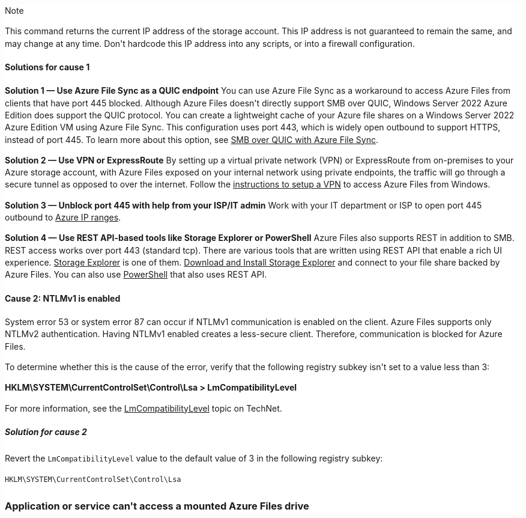 > [!Note]  
> This command returns the current IP address of the storage account. This IP address is not guaranteed to remain the same, and may change at any time. Don't hardcode this IP address into any scripts, or into a firewall configuration.

#### Solutions for cause 1

**Solution 1 — Use Azure File Sync as a QUIC endpoint** You can use Azure File Sync as a workaround to access Azure Files from clients that have port 445 blocked. Although Azure Files doesn't directly support SMB over QUIC, Windows Server 2022 Azure Edition does support the QUIC protocol. You can create a lightweight cache of your Azure file shares on a Windows Server 2022 Azure Edition VM using Azure File Sync. This configuration uses port 443, which is widely open outbound to support HTTPS, instead of port 445. To learn more about this option, see [SMB over QUIC with Azure File Sync](/azure/storage/files/storage-files-networking-overview#smb-over-quic).

**Solution 2 — Use VPN or ExpressRoute** By setting up a virtual private network (VPN) or ExpressRoute from on-premises to your Azure storage account, with Azure Files exposed on your internal network using private endpoints, the traffic will go through a secure tunnel as opposed to over the internet. Follow the [instructions to setup a VPN](/azure/storage/files/storage-files-configure-p2s-vpn-windows) to access Azure Files from Windows.

**Solution 3 — Unblock port 445 with help from your ISP/IT admin** Work with your IT department or ISP to open port 445 outbound to [Azure IP ranges](https://www.microsoft.com/download/details.aspx?id=56519).

**Solution 4 — Use REST API-based tools like Storage Explorer or PowerShell** Azure Files also supports REST in addition to SMB. REST access works over port 443 (standard tcp). There are various tools that are written using REST API that enable a rich UI experience. [Storage Explorer](/azure/vs-azure-tools-storage-manage-with-storage-explorer?tabs=windows) is one of them. [Download and Install Storage Explorer](https://azure.microsoft.com/features/storage-explorer/) and connect to your file share backed by Azure Files. You can also use [PowerShell](/azure/storage/files/storage-how-to-use-files-portal) that also uses REST API.

#### Cause 2: NTLMv1 is enabled

System error 53 or system error 87 can occur if NTLMv1 communication is enabled on the client. Azure Files supports only NTLMv2 authentication. Having NTLMv1 enabled creates a less-secure client. Therefore, communication is blocked for Azure Files.

To determine whether this is the cause of the error, verify that the following registry subkey isn't set to a value less than 3:

**HKLM\SYSTEM\CurrentControlSet\Control\Lsa > LmCompatibilityLevel**

For more information, see the [LmCompatibilityLevel](/previous-versions/windows/it-pro/windows-2000-server/cc960646(v=technet.10)) topic on TechNet.

##### Solution for cause 2

Revert the `LmCompatibilityLevel` value to the default value of 3 in the following registry subkey:

`HKLM\SYSTEM\CurrentControlSet\Control\Lsa`

### <a id="cannotaccess"></a>Application or service can't access a mounted Azure Files drive
